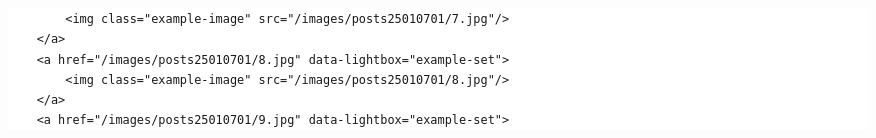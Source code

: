 			<img class="example-image" src="/images/posts25010701/7.jpg"/>
		</a>
		<a href="/images/posts25010701/8.jpg" data-lightbox="example-set">
			<img class="example-image" src="/images/posts25010701/8.jpg"/>
		</a>
		<a href="/images/posts25010701/9.jpg" data-lightbox="example-set">